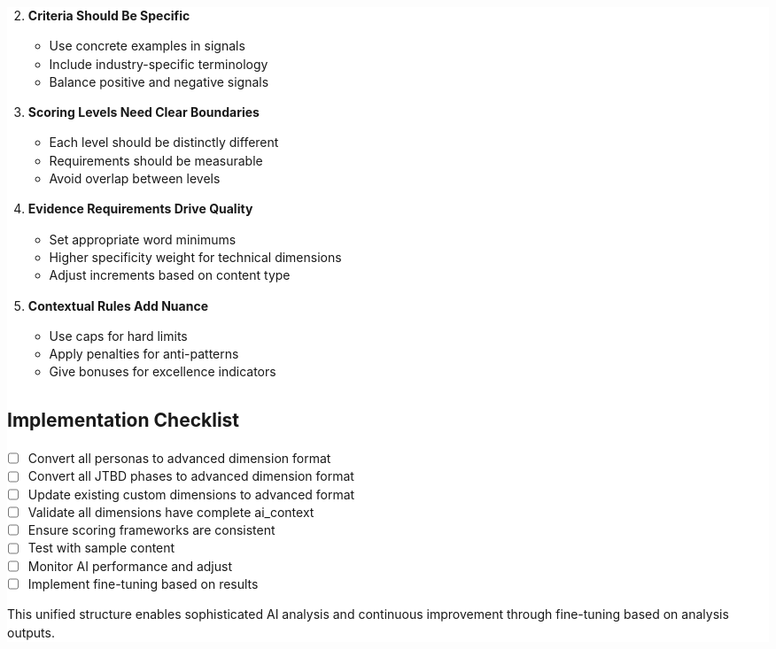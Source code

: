 2. **Criteria Should Be Specific**
   - Use concrete examples in signals
   - Include industry-specific terminology
   - Balance positive and negative signals

3. **Scoring Levels Need Clear Boundaries**
   - Each level should be distinctly different
   - Requirements should be measurable
   - Avoid overlap between levels

4. **Evidence Requirements Drive Quality**
   - Set appropriate word minimums
   - Higher specificity weight for technical dimensions
   - Adjust increments based on content type

5. **Contextual Rules Add Nuance**
   - Use caps for hard limits
   - Apply penalties for anti-patterns
   - Give bonuses for excellence indicators

## Implementation Checklist

- [ ] Convert all personas to advanced dimension format
- [ ] Convert all JTBD phases to advanced dimension format  
- [ ] Update existing custom dimensions to advanced format
- [ ] Validate all dimensions have complete ai_context
- [ ] Ensure scoring frameworks are consistent
- [ ] Test with sample content
- [ ] Monitor AI performance and adjust
- [ ] Implement fine-tuning based on results

This unified structure enables sophisticated AI analysis and continuous improvement through fine-tuning based on analysis outputs.
